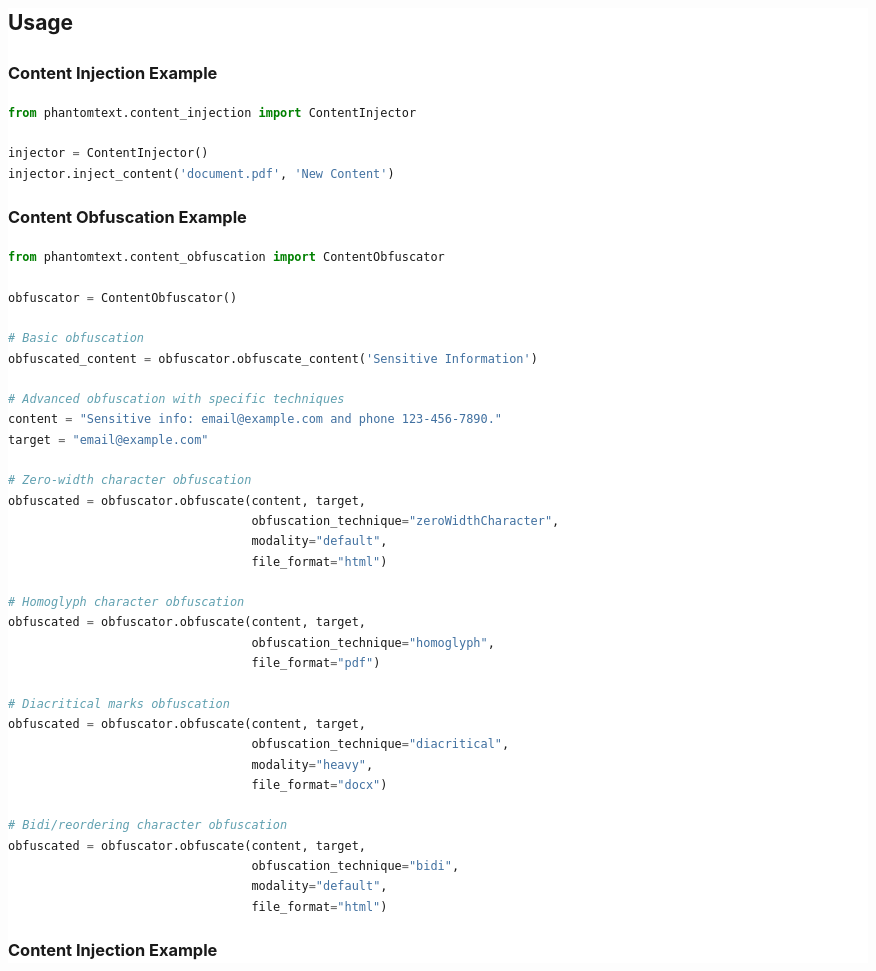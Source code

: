 ## Usage

### Content Injection Example

```python
from phantomtext.content_injection import ContentInjector

injector = ContentInjector()
injector.inject_content('document.pdf', 'New Content')
```

### Content Obfuscation Example

```python
from phantomtext.content_obfuscation import ContentObfuscator

obfuscator = ContentObfuscator()

# Basic obfuscation
obfuscated_content = obfuscator.obfuscate_content('Sensitive Information')

# Advanced obfuscation with specific techniques
content = "Sensitive info: email@example.com and phone 123-456-7890."
target = "email@example.com"

# Zero-width character obfuscation
obfuscated = obfuscator.obfuscate(content, target, 
                                  obfuscation_technique="zeroWidthCharacter", 
                                  modality="default", 
                                  file_format="html")

# Homoglyph character obfuscation
obfuscated = obfuscator.obfuscate(content, target, 
                                  obfuscation_technique="homoglyph", 
                                  file_format="pdf")

# Diacritical marks obfuscation
obfuscated = obfuscator.obfuscate(content, target, 
                                  obfuscation_technique="diacritical", 
                                  modality="heavy", 
                                  file_format="docx")

# Bidi/reordering character obfuscation
obfuscated = obfuscator.obfuscate(content, target, 
                                  obfuscation_technique="bidi", 
                                  modality="default", 
                                  file_format="html")
```

### Content Injection Example
